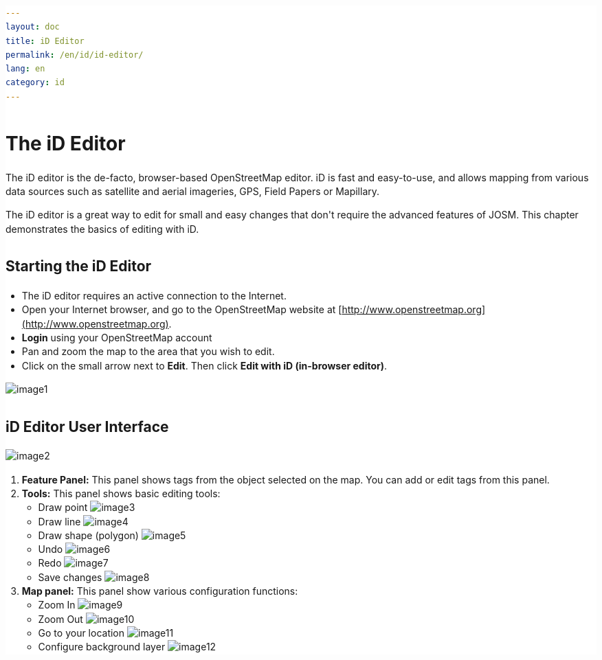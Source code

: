 ```yaml
---
layout: doc
title: iD Editor
permalink: /en/id/id-editor/
lang: en
category: id
---
```


The iD Editor
=============
The iD editor is the de-facto, browser-based OpenStreetMap editor. iD is fast and easy-to-use, and  allows mapping from various data sources such as satellite and aerial imageries, GPS, Field Papers or Mapillary.

The iD editor is a great way to edit for small and easy changes that don't require the advanced features of JOSM. This chapter demonstrates the basics of editing with iD. 

Starting the iD Editor
----------------------
-	The iD editor requires an active connection to the Internet.
-	Open your Internet browser, and go to the OpenStreetMap website at [http://www.openstreetmap.org](http://www.openstreetmap.org).
-	**Login** using your OpenStreetMap account
-	Pan and zoom the map to the area that you wish to edit.
-	Click on the small arrow next to **Edit**. Then click **Edit with iD (in-browser editor)**.

![image1][]


iD Editor User Interface
-------------------------
![image2][]

1. **Feature Panel:** This panel shows tags from the object selected on the map.
	You can add or edit tags from this panel. 
2. **Tools:** This panel shows basic editing tools: 
	- Draw point
 	![image3][]
	- Draw line
 	![image4][]
 	- Draw shape (polygon)
 	![image5][]
 	- Undo
 	![image6][]
 	- Redo
 	![image7][]
 	- Save changes
 	![image8][]
3. **Map panel:** This panel show various configuration functions:
  	- Zoom In
 	![image9][]
 	- Zoom Out
 	![image10][]
 	- Go to your location
 	![image11][]
 	- Configure background layer
 	![image12][]

[image1]: /images/en/editing/id-editor/image1.png
[image2]: /images/en/editing/id-editor/image2.png
[image3]: /images/en/editing/id-editor/image3.png
[image4]: /images/en/editing/id-editor/image4.png
[image5]: /images/en/editing/id-editor/image5.png
[image6]: /images/en/editing/id-editor/image6.png
[image7]: /images/en/editing/id-editor/image7.png
[image8]: /images/en/editing/id-editor/image8.png
[image9]: /images/en/editing/id-editor/image9.png
[image10]: /images/en/editing/id-editor/image10.png
[image11]: /images/en/editing/id-editor/image11.png
[image12]: /images/en/editing/id-editor/image12.png
[image13]: /images/en/editing/id-editor/image13.png
[image14]: /images/en/editing/id-editor/image14.png
[image15]: /images/en/editing/id-editor/image15.png
[image16]: /images/en/editing/id-editor/image16.png
[image17]: /images/en/editing/id-editor/image17.png
[image18]: /images/en/editing/id-editor/image18.png
[image19]: /images/en/editing/id-editor/image19.png
[image20]: /images/en/editing/id-editor/image20.png
[image21]: /images/en/editing/id-editor/image21.png
[image22]: /images/en/editing/id-editor/image22.png
[image23]: /images/en/editing/id-editor/image23.png
[image24]: /images/en/editing/id-editor/image24.png
[image25]: /images/en/editing/id-editor/image25.png
[image26]: /images/en/editing/id-editor/image26.png
[image27]: /images/en/editing/id-editor/image27.png
[image28]: /images/en/editing/id-editor/image28.png
[image29]: /images/en/editing/id-editor/image29.png
[image30]: /images/en/editing/id-editor/image30.png
[image31]: /images/en/editing/id-editor/image31.png
[image32]: /images/en/editing/id-editor/image32.png
[image33]: /images/en/editing/id-editor/image33.png
[image34]: /images/en/editing/id-editor/image34.png
[image35]: /images/en/editing/id-editor/image35.png
[image36]: /images/en/editing/id-editor/image36.png
[image37]: /images/en/editing/id-editor/image37.png
[image38]: /images/en/editing/id-editor/image38.png
[image39]: /images/en/editing/id-editor/image39.png
[image40]: /images/en/editing/id-editor/image40.png
[image41]: /images/en/editing/id-editor/image41.png
[image42]: /images/en/editing/id-editor/image42.png
[image43]: /images/en/editing/id-editor/image43.png
[image44]: /images/en/editing/id-editor/image44.png
[image45]: /images/en/editing/id-editor/image45.png
[osm gps traces]: /images/en/editing/id-editor/gps_public.png